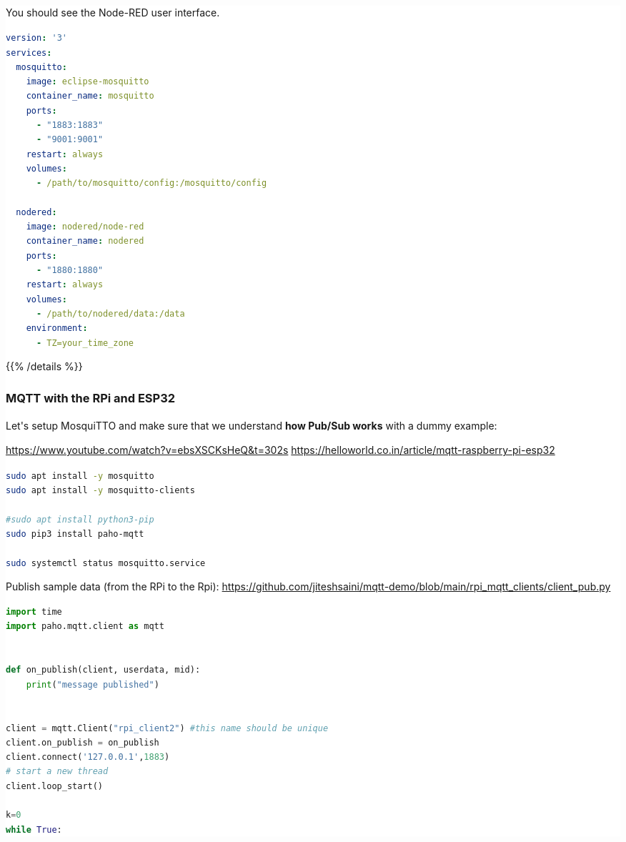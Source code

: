 You should see the Node-RED user interface.

```yml
version: '3'
services:
  mosquitto:
    image: eclipse-mosquitto
    container_name: mosquitto
    ports:
      - "1883:1883"
      - "9001:9001"
    restart: always
    volumes:
      - /path/to/mosquitto/config:/mosquitto/config

  nodered:
    image: nodered/node-red
    container_name: nodered
    ports:
      - "1880:1880"
    restart: always
    volumes:
      - /path/to/nodered/data:/data
    environment:
      - TZ=your_time_zone

```
{{% /details %}}


### MQTT with the RPi and ESP32

Let's setup MosquiTTO and make sure that we understand **how Pub/Sub works** with a dummy example:

<https://www.youtube.com/watch?v=ebsXSCKsHeQ&t=302s>
<https://helloworld.co.in/article/mqtt-raspberry-pi-esp32>

```sh
sudo apt install -y mosquitto
sudo apt install -y mosquitto-clients

#sudo apt install python3-pip
sudo pip3 install paho-mqtt

sudo systemctl status mosquitto.service
```

Publish sample data (from the RPi to the Rpi): https://github.com/jiteshsaini/mqtt-demo/blob/main/rpi_mqtt_clients/client_pub.py

```py
import time
import paho.mqtt.client as mqtt


def on_publish(client, userdata, mid):
    print("message published")


client = mqtt.Client("rpi_client2") #this name should be unique
client.on_publish = on_publish
client.connect('127.0.0.1',1883)
# start a new thread
client.loop_start()

k=0
while True:
```